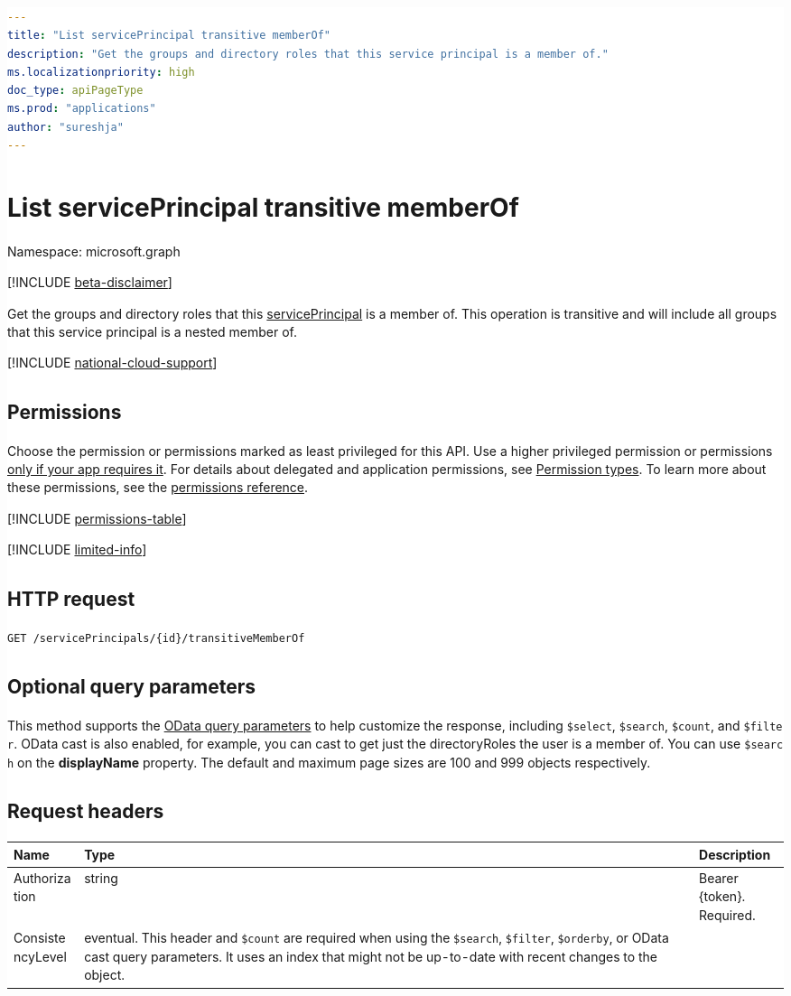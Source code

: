 ```yaml
---
title: "List servicePrincipal transitive memberOf"
description: "Get the groups and directory roles that this service principal is a member of."
ms.localizationpriority: high
doc_type: apiPageType
ms.prod: "applications"
author: "sureshja"
---
```


# List servicePrincipal transitive memberOf

Namespace: microsoft.graph

[!INCLUDE [beta-disclaimer](../../includes/beta-disclaimer.md)]

Get the groups and directory roles that this [servicePrincipal](../resources/serviceprincipal.md) is a member of. This operation is transitive and will include all groups that this service principal is a nested member of.

[!INCLUDE [national-cloud-support](../../includes/all-clouds.md)]

## Permissions
Choose the permission or permissions marked as least privileged for this API. Use a higher privileged permission or permissions [only if your app requires it](/graph/permissions-overview#best-practices-for-using-microsoft-graph-permissions). For details about delegated and application permissions, see [Permission types](/graph/permissions-overview#permission-types). To learn more about these permissions, see the [permissions reference](/graph/permissions-reference).


[!INCLUDE [permissions-table](../includes/permissions/serviceprincipal-list-transitivememberof-permissions.md)]

[!INCLUDE [limited-info](../../includes/limited-info.md)]

## HTTP request

```http
GET /servicePrincipals/{id}/transitiveMemberOf
```
## Optional query parameters
This method supports the [OData query parameters](/graph/query-parameters) to help customize the response, including `$select`, `$search`, `$count`, and `$filter`. OData cast is also enabled, for example, you can cast to get just the directoryRoles the user is a member of. You can use `$search` on the **displayName** property. The default and maximum page sizes are 100 and 999 objects respectively.

## Request headers

| Name       | Type | Description|
|:-----------|:------|:----------|
| Authorization  | string  | Bearer {token}. Required. |
| ConsistencyLevel | eventual. This header and `$count` are required when using the `$search`, `$filter`, `$orderby`, or OData cast query parameters. It uses an index that might not be up-to-date with recent changes to the object. |
